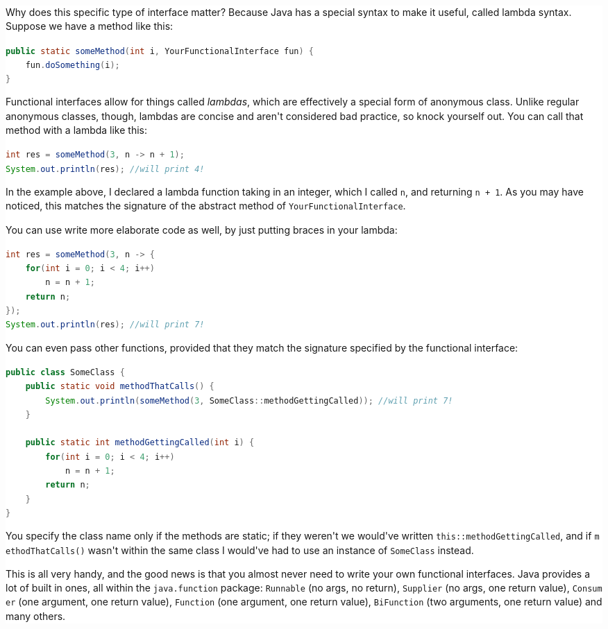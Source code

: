 Why does this specific type of interface matter? Because Java has a special syntax to make it useful, called lambda syntax. Suppose we have a method like this:

```java
public static someMethod(int i, YourFunctionalInterface fun) {
	fun.doSomething(i);
}
```

Functional interfaces allow for things called *lambdas*, which are effectively a special form of anonymous class. Unlike regular anonymous classes, though, lambdas are concise and aren't considered bad practice, so knock yourself out. You can call that method with a lambda like this:

```java
int res = someMethod(3, n -> n + 1);
System.out.println(res); //will print 4!
```

In the example above, I declared a lambda function taking in an integer, which I called `n`, and returning `n + 1`. As you may have noticed, this matches the signature of the abstract method of `YourFunctionalInterface`.

You can use write more elaborate code as well, by just putting braces in your lambda:

```java
int res = someMethod(3, n -> {
	for(int i = 0; i < 4; i++)
		n = n + 1;
	return n;
});
System.out.println(res); //will print 7!
```

You can even pass other functions, provided that they match the signature specified by the functional interface:

```java
public class SomeClass {
	public static void methodThatCalls() {
		System.out.println(someMethod(3, SomeClass::methodGettingCalled)); //will print 7!
	}

	public static int methodGettingCalled(int i) {
		for(int i = 0; i < 4; i++)
			n = n + 1;
		return n;
	}
}
```

You specify the class name only if the methods are static; if they weren't we would've written `this::methodGettingCalled`, and if `methodThatCalls()` wasn't within the same class I would've had to use an instance of `SomeClass` instead.

This is all very handy, and the good news is that you almost never need to write your own functional interfaces. Java provides a lot of built in ones, all within the `java.function` package: `Runnable` (no args, no return), `Supplier` (no args, one return value), `Consumer` (one argument, one return value), `Function` (one argument, one return value), `BiFunction` (two arguments, one return value) and many others.
